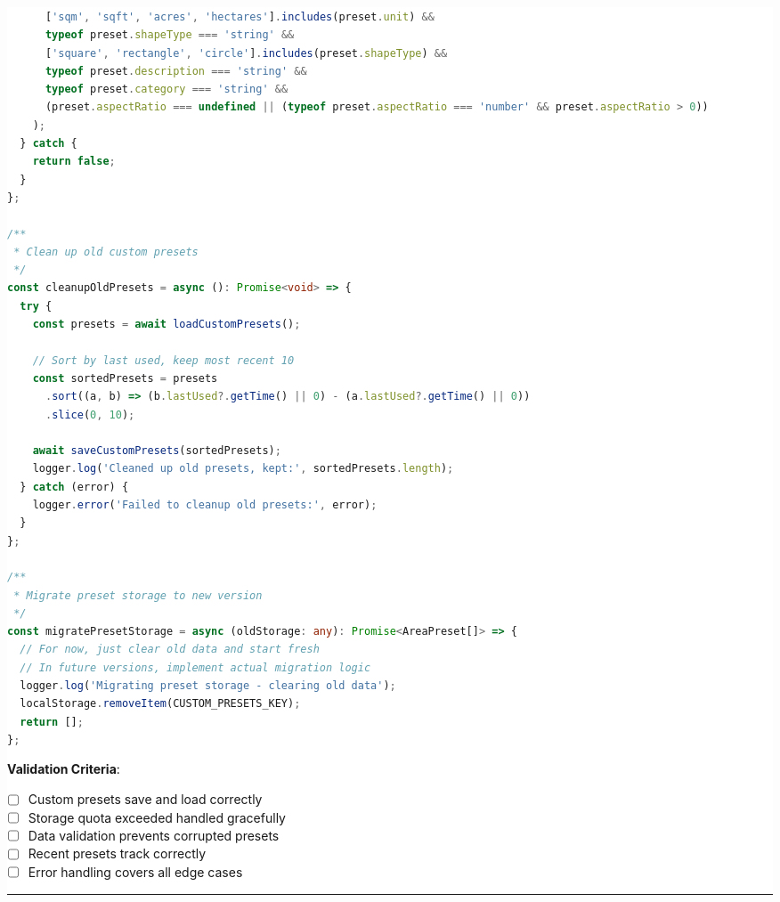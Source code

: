 ```typescript
      ['sqm', 'sqft', 'acres', 'hectares'].includes(preset.unit) &&
      typeof preset.shapeType === 'string' &&
      ['square', 'rectangle', 'circle'].includes(preset.shapeType) &&
      typeof preset.description === 'string' &&
      typeof preset.category === 'string' &&
      (preset.aspectRatio === undefined || (typeof preset.aspectRatio === 'number' && preset.aspectRatio > 0))
    );
  } catch {
    return false;
  }
};

/**
 * Clean up old custom presets
 */
const cleanupOldPresets = async (): Promise<void> => {
  try {
    const presets = await loadCustomPresets();

    // Sort by last used, keep most recent 10
    const sortedPresets = presets
      .sort((a, b) => (b.lastUsed?.getTime() || 0) - (a.lastUsed?.getTime() || 0))
      .slice(0, 10);

    await saveCustomPresets(sortedPresets);
    logger.log('Cleaned up old presets, kept:', sortedPresets.length);
  } catch (error) {
    logger.error('Failed to cleanup old presets:', error);
  }
};

/**
 * Migrate preset storage to new version
 */
const migratePresetStorage = async (oldStorage: any): Promise<AreaPreset[]> => {
  // For now, just clear old data and start fresh
  // In future versions, implement actual migration logic
  logger.log('Migrating preset storage - clearing old data');
  localStorage.removeItem(CUSTOM_PRESETS_KEY);
  return [];
};
```

**Validation Criteria**:
- [ ] Custom presets save and load correctly
- [ ] Storage quota exceeded handled gracefully
- [ ] Data validation prevents corrupted presets
- [ ] Recent presets track correctly
- [ ] Error handling covers all edge cases

---